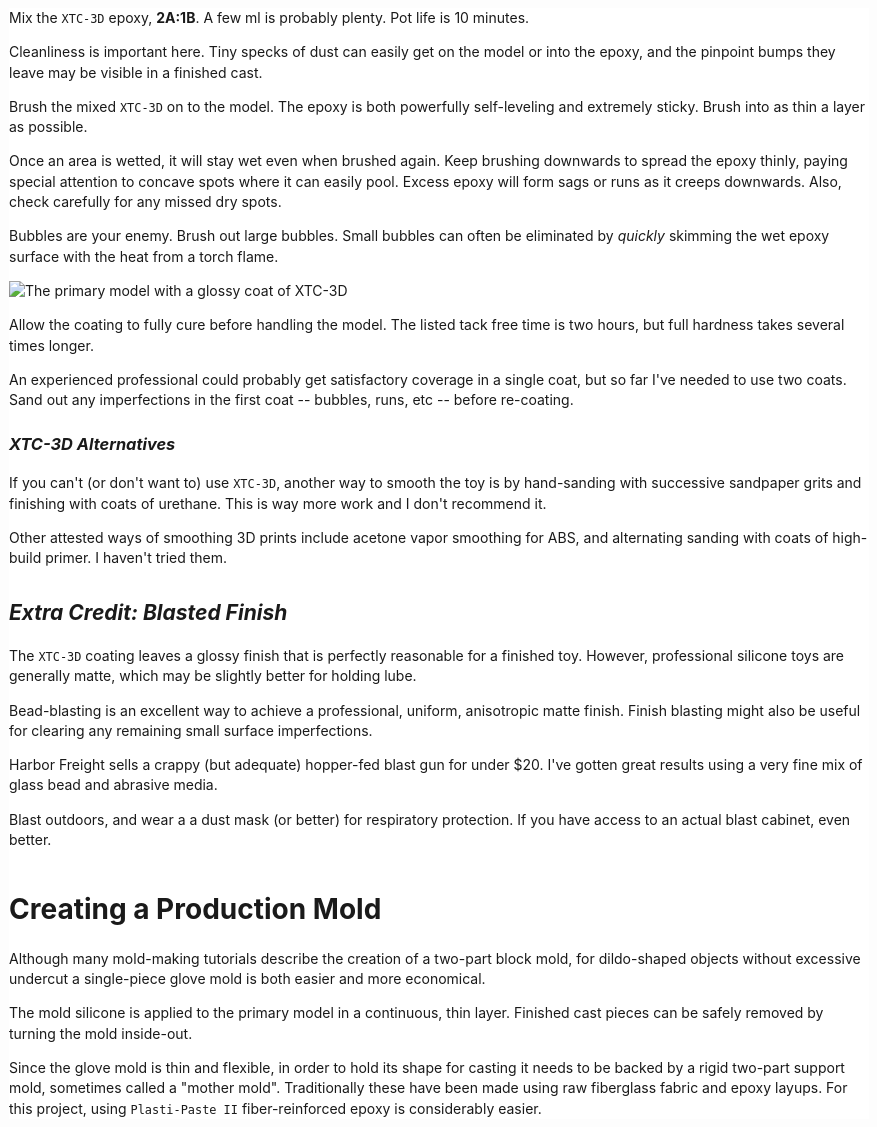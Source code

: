Mix the `XTC-3D` epoxy, **2A:1B**. A few ml is probably plenty. Pot life is 10 minutes.
  
Cleanliness is important here. Tiny specks of dust can easily get on the model or into the epoxy, and the pinpoint bumps they leave may be visible in a finished cast.    
    
Brush the mixed `XTC-3D` on to the model. The epoxy is both powerfully self-leveling and extremely sticky. Brush into as thin a layer as possible.   
  
Once an area is wetted, it will stay wet even when brushed again. Keep brushing downwards to spread the epoxy thinly, paying special attention to concave spots where it can easily pool. Excess epoxy will form sags or runs as it creeps downwards. Also, check carefully for any missed dry spots.  
  
Bubbles are your enemy. Brush out large bubbles. Small bubbles can often be eliminated by *quickly* skimming the wet epoxy surface with the heat from a torch flame. 

![The primary model with a glossy coat of XTC-3D](images/CrushDepthModelSmoothed.jpg)
  
Allow the coating to fully cure before handling the model. The listed tack free time is two hours, but full hardness takes several times longer.
  
An experienced professional could probably get satisfactory coverage in a single coat, but so far I've needed to use two coats. Sand out any imperfections in the first coat -- bubbles, runs, etc -- before re-coating.  
  
### *XTC-3D Alternatives* 
If you can't (or don't want to) use `XTC-3D`, another way to smooth the toy is by hand-sanding with successive sandpaper grits and finishing with coats of urethane. This is way more work and I don't recommend it.  
  
Other attested ways of smoothing 3D prints include acetone vapor smoothing for ABS, and alternating sanding with coats of high-build primer. I haven't tried them.

## *Extra Credit: Blasted Finish*  
The `XTC-3D` coating leaves a glossy finish that is perfectly reasonable for a finished toy. However, professional silicone toys are generally matte, which may be slightly better for holding lube. 
 
Bead-blasting is an excellent way to achieve a professional, uniform, anisotropic matte finish. Finish blasting might also be useful for clearing any remaining small surface imperfections.   
  
Harbor Freight sells a crappy (but adequate) hopper-fed blast gun for under $20. I've gotten great results using a very fine mix of glass bead and abrasive media. 
  
Blast outdoors, and wear a a dust mask (or better) for respiratory protection. If you have access to an actual blast cabinet, even better.
  
# Creating a Production Mold    
Although many mold-making tutorials describe the creation of a two-part block mold, for dildo-shaped objects without excessive undercut a single-piece glove mold is both easier and more economical.   
  
The mold silicone is applied to the primary model in a continuous, thin layer. Finished cast pieces can be safely removed by turning the mold inside-out.  

  
Since the glove mold is thin and flexible, in order to hold its shape for casting it needs to be backed by a rigid two-part support mold, sometimes called a "mother mold". Traditionally these have been made using raw fiberglass fabric and epoxy layups. For this project, using `Plasti-Paste II` fiber-reinforced epoxy is considerably easier. 
  